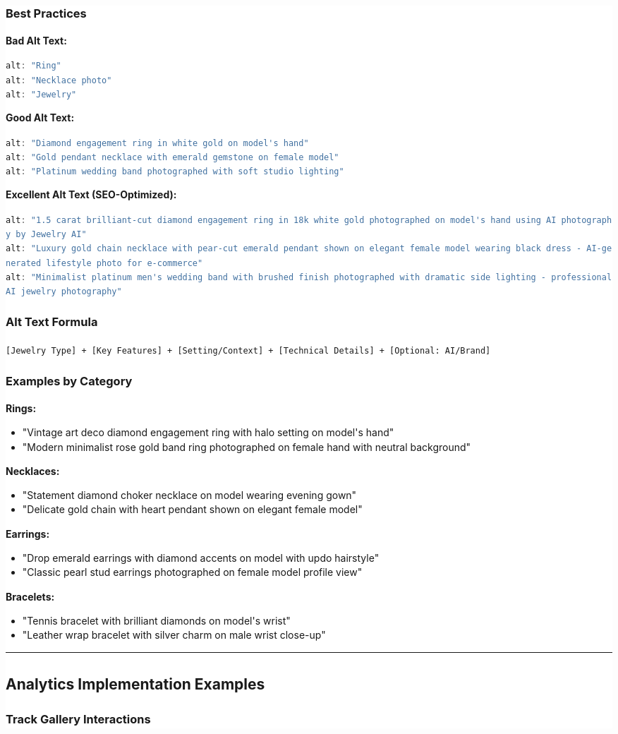 ### Best Practices

**Bad Alt Text:**
```typescript
alt: "Ring"
alt: "Necklace photo"
alt: "Jewelry"
```

**Good Alt Text:**
```typescript
alt: "Diamond engagement ring in white gold on model's hand"
alt: "Gold pendant necklace with emerald gemstone on female model"
alt: "Platinum wedding band photographed with soft studio lighting"
```

**Excellent Alt Text (SEO-Optimized):**
```typescript
alt: "1.5 carat brilliant-cut diamond engagement ring in 18k white gold photographed on model's hand using AI photography by Jewelry AI"
alt: "Luxury gold chain necklace with pear-cut emerald pendant shown on elegant female model wearing black dress - AI-generated lifestyle photo for e-commerce"
alt: "Minimalist platinum men's wedding band with brushed finish photographed with dramatic side lighting - professional AI jewelry photography"
```

### Alt Text Formula
```
[Jewelry Type] + [Key Features] + [Setting/Context] + [Technical Details] + [Optional: AI/Brand]
```

### Examples by Category

**Rings:**
- "Vintage art deco diamond engagement ring with halo setting on model's hand"
- "Modern minimalist rose gold band ring photographed on female hand with neutral background"

**Necklaces:**
- "Statement diamond choker necklace on model wearing evening gown"
- "Delicate gold chain with heart pendant shown on elegant female model"

**Earrings:**
- "Drop emerald earrings with diamond accents on model with updo hairstyle"
- "Classic pearl stud earrings photographed on female model profile view"

**Bracelets:**
- "Tennis bracelet with brilliant diamonds on model's wrist"
- "Leather wrap bracelet with silver charm on male wrist close-up"

---

## Analytics Implementation Examples

### Track Gallery Interactions
